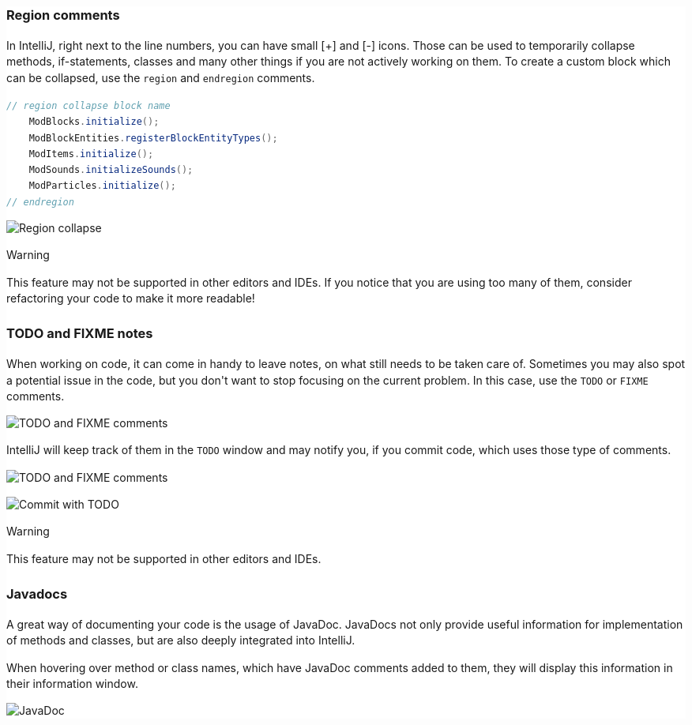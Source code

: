 ### Region comments

In IntelliJ, right next to the line numbers, you can have small [+] and [-] icons. Those can be used to temporarily collapse methods, if-statements, classes and many other things
if you are not actively working on them. To create a custom block which can be collapsed, use the `region` and `endregion` comments.

```java
// region collapse block name
    ModBlocks.initialize();
    ModBlockEntities.registerBlockEntityTypes();
    ModItems.initialize();
    ModSounds.initializeSounds();
    ModParticles.initialize();
// endregion
```

![Region collapse](/assets/develop/getting-started/using-the-ide/comments_02.png)

> [!WARNING]
> This feature may not be supported in other editors and IDEs.
> If you notice that you are using too many of them, consider refactoring your code to make it more readable!

### TODO and FIXME notes

When working on code, it can come in handy to leave notes, on what still needs to be taken care of. Sometimes you may also spot
a potential issue in the code, but you don't want to stop focusing on the current problem. In this case, use the
`TODO` or `FIXME` comments.

![TODO and FIXME comments](/assets/develop/getting-started/using-the-ide/comments_03.png)

IntelliJ will keep track of them in the `TODO` window and may notify you, if you commit code,
which uses those type of comments.

![TODO and FIXME comments](/assets/develop/getting-started/using-the-ide/comments_04.png)

![Commit with TODO](/assets/develop/getting-started/using-the-ide/comments_05.png)

> [!WARNING]
> This feature may not be supported in other editors and IDEs.

### Javadocs

A great way of documenting your code is the usage of JavaDoc. JavaDocs not only provide useful information for implementation of methods and classes, but are also
deeply integrated into IntelliJ.

When hovering over method or class names, which have JavaDoc comments added to them, they will display this information in their information window.

![JavaDoc](/assets/develop/getting-started/using-the-ide/comments_06.png)
